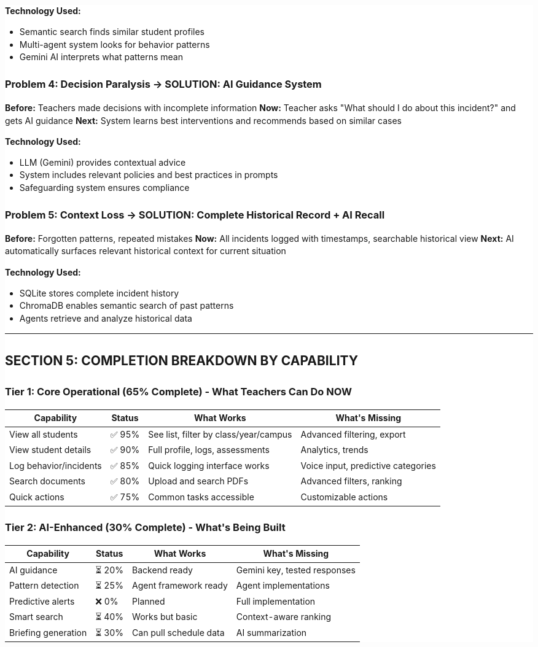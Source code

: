 **Technology Used:**
- Semantic search finds similar student profiles
- Multi-agent system looks for behavior patterns
- Gemini AI interprets what patterns mean

### Problem 4: Decision Paralysis → SOLUTION: AI Guidance System

**Before:** Teachers made decisions with incomplete information
**Now:** Teacher asks "What should I do about this incident?" and gets AI guidance
**Next:** System learns best interventions and recommends based on similar cases

**Technology Used:**
- LLM (Gemini) provides contextual advice
- System includes relevant policies and best practices in prompts
- Safeguarding system ensures compliance

### Problem 5: Context Loss → SOLUTION: Complete Historical Record + AI Recall

**Before:** Forgotten patterns, repeated mistakes
**Now:** All incidents logged with timestamps, searchable historical view
**Next:** AI automatically surfaces relevant historical context for current situation

**Technology Used:**
- SQLite stores complete incident history
- ChromaDB enables semantic search of past patterns
- Agents retrieve and analyze historical data

---

## SECTION 5: COMPLETION BREAKDOWN BY CAPABILITY

### Tier 1: Core Operational (65% Complete) - What Teachers Can Do NOW

| Capability | Status | What Works | What's Missing |
|-----------|--------|-----------|-----------------|
| View all students | ✅ 95% | See list, filter by class/year/campus | Advanced filtering, export |
| View student details | ✅ 90% | Full profile, logs, assessments | Analytics, trends |
| Log behavior/incidents | ✅ 85% | Quick logging interface works | Voice input, predictive categories |
| Search documents | ✅ 80% | Upload and search PDFs | Advanced filters, ranking |
| Quick actions | ✅ 75% | Common tasks accessible | Customizable actions |

### Tier 2: AI-Enhanced (30% Complete) - What's Being Built

| Capability | Status | What Works | What's Missing |
|-----------|--------|-----------|-----------------|
| AI guidance | ⏳ 20% | Backend ready | Gemini key, tested responses |
| Pattern detection | ⏳ 25% | Agent framework ready | Agent implementations |
| Predictive alerts | ❌ 0% | Planned | Full implementation |
| Smart search | ⏳ 40% | Works but basic | Context-aware ranking |
| Briefing generation | ⏳ 30% | Can pull schedule data | AI summarization |
